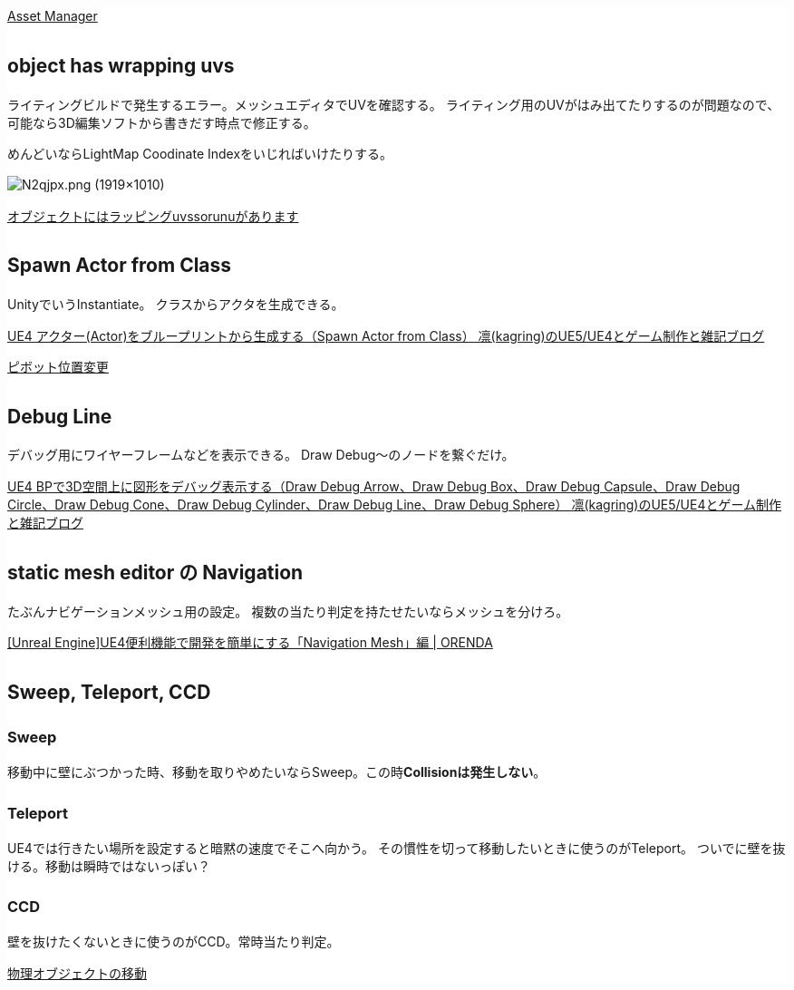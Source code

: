 [Asset Manager](Info/Asset%20Manager.md)

## object has wrapping uvs
ライティングビルドで発生するエラー。メッシュエディタでUVを確認する。
ライティング用のUVがはみ出てたりするのが問題なので、可能なら3D編集ソフトから書きだす時点で修正する。

めんどいならLightMap Coodinate Indexをいじればいけたりする。

![N2qjpx.png (1919×1010)](https://i.hizliresim.com/N2qjpx.png)

[オブジェクトにはラッピングuvssorunuがあります](http://www.unrealengineturkiye.com/object-has-wrapping-uvs-sorunu-konusu.html)

## Spawn Actor from Class
UnityでいうInstantiate。
クラスからアクタを生成できる。

[UE4 アクター(Actor)をブループリントから生成する（Spawn Actor from Class） 凛(kagring)のUE5/UE4とゲーム制作と雑記ブログ](http://kagring.blog.fc2.com/blog-entry-217.html)

[ピボット位置変更](Info/ピボット位置変更.md)

## Debug Line
デバッグ用にワイヤーフレームなどを表示できる。
Draw Debug～のノードを繋ぐだけ。

[UE4 BPで3D空間上に図形をデバッグ表示する（Draw Debug Arrow、Draw Debug Box、Draw Debug Capsule、Draw Debug Circle、Draw Debug Cone、Draw Debug Cylinder、Draw Debug Line、Draw Debug Sphere） 凛(kagring)のUE5/UE4とゲーム制作と雑記ブログ](http://kagring.blog.fc2.com/blog-entry-571.html)

## static mesh editor の Navigation
たぶんナビゲーションメッシュ用の設定。
複数の当たり判定を持たせたいならメッシュを分けろ。

[[Unreal Engine]UE4便利機能で開発を簡単にする「Navigation Mesh」編 | ORENDA](https://orenda.co.jp/blog/1824/)

## Sweep, Teleport, CCD
### Sweep
移動中に壁にぶつかった時、移動を取りやめたいならSweep。この時**Collisionは発生しない**。

### Teleport
UE4では行きたい場所を設定すると暗黙の速度でそこへ向かう。
その慣性を切って移動したいときに使うのがTeleport。
ついでに壁を抜ける。移動は瞬時ではないっぽい？

### CCD
壁を抜けたくないときに使うのがCCD。常時当たり判定。

[物理オブジェクトの移動](https://www.unrealengine.com/ja/blog/moving-physical-objects)
